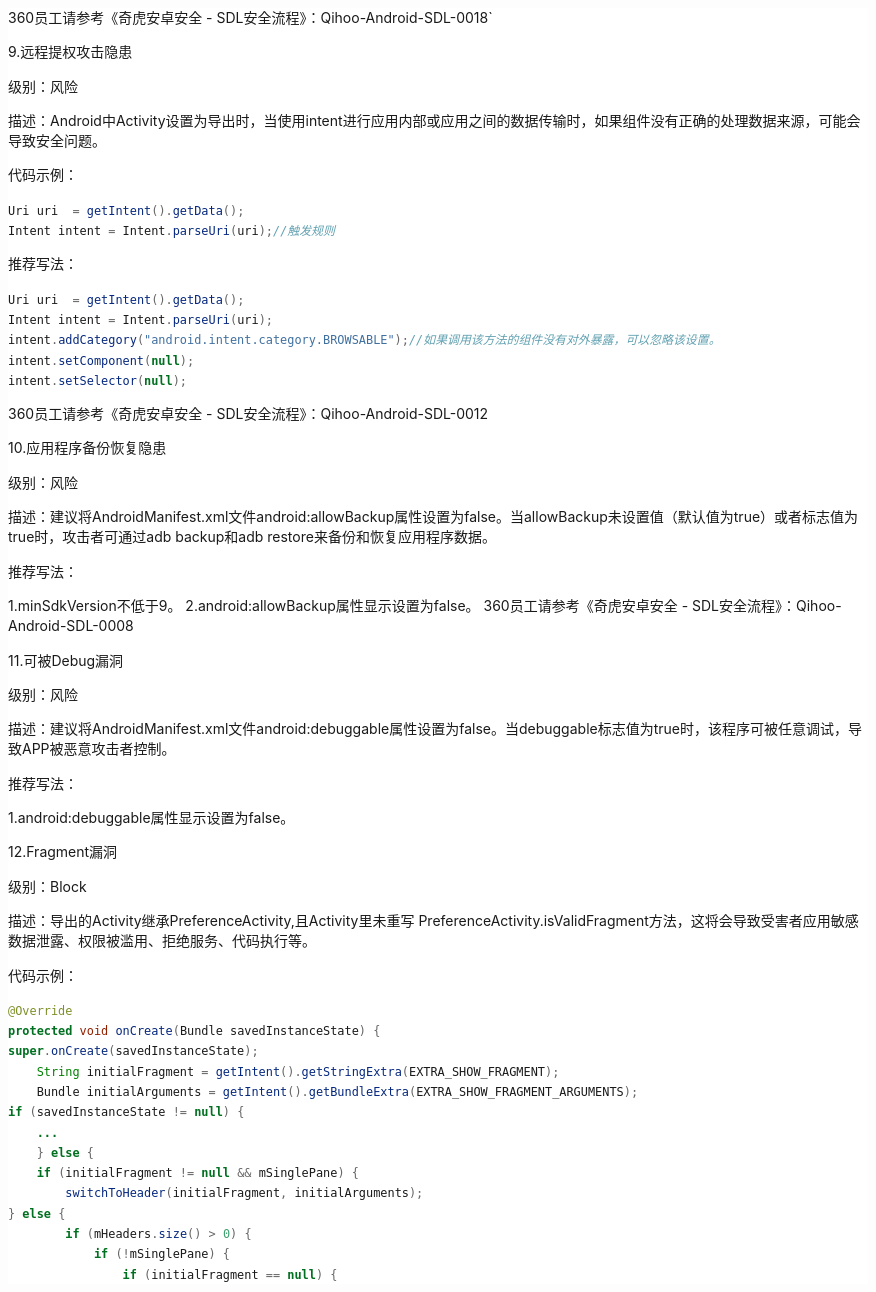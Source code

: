 360员工请参考《奇虎安卓安全 - SDL安全流程》：Qihoo-Android-SDL-0018`

9.远程提权攻击隐患

级别：风险

描述：Android中Activity设置为导出时，当使用intent进行应用内部或应用之间的数据传输时，如果组件没有正确的处理数据来源，可能会导致安全问题。

代码示例：

```java
Uri uri  = getIntent().getData();
Intent intent = Intent.parseUri(uri);//触发规则
```

推荐写法：

```java
Uri uri  = getIntent().getData();
Intent intent = Intent.parseUri(uri);
intent.addCategory("android.intent.category.BROWSABLE");//如果调用该方法的组件没有对外暴露，可以忽略该设置。
intent.setComponent(null);
intent.setSelector(null);
```

360员工请参考《奇虎安卓安全 - SDL安全流程》：Qihoo-Android-SDL-0012

10.应用程序备份恢复隐患

级别：风险

描述：建议将AndroidManifest.xml文件android:allowBackup属性设置为false。当allowBackup未设置值（默认值为true）或者标志值为true时，攻击者可通过adb backup和adb restore来备份和恢复应用程序数据。

推荐写法：

1.minSdkVersion不低于9。
2.android:allowBackup属性显示设置为false。
360员工请参考《奇虎安卓安全 - SDL安全流程》：Qihoo-Android-SDL-0008

11.可被Debug漏洞

级别：风险

描述：建议将AndroidManifest.xml文件android:debuggable属性设置为false。当debuggable标志值为true时，该程序可被任意调试，导致APP被恶意攻击者控制。

推荐写法：

1.android:debuggable属性显示设置为false。

12.Fragment漏洞

级别：Block

描述：导出的Activity继承PreferenceActivity,且Activity里未重写 PreferenceActivity.isValidFragment方法，这将会导致受害者应用敏感数据泄露、权限被滥用、拒绝服务、代码执行等。

代码示例：

```java
@Override
protected void onCreate(Bundle savedInstanceState) {
super.onCreate(savedInstanceState);
    String initialFragment = getIntent().getStringExtra(EXTRA_SHOW_FRAGMENT);
    Bundle initialArguments = getIntent().getBundleExtra(EXTRA_SHOW_FRAGMENT_ARGUMENTS);
if (savedInstanceState != null) {
    ...
    } else {
    if (initialFragment != null && mSinglePane) {
        switchToHeader(initialFragment, initialArguments);
} else {
        if (mHeaders.size() > 0) {
            if (!mSinglePane) {
                if (initialFragment == null) {
```
